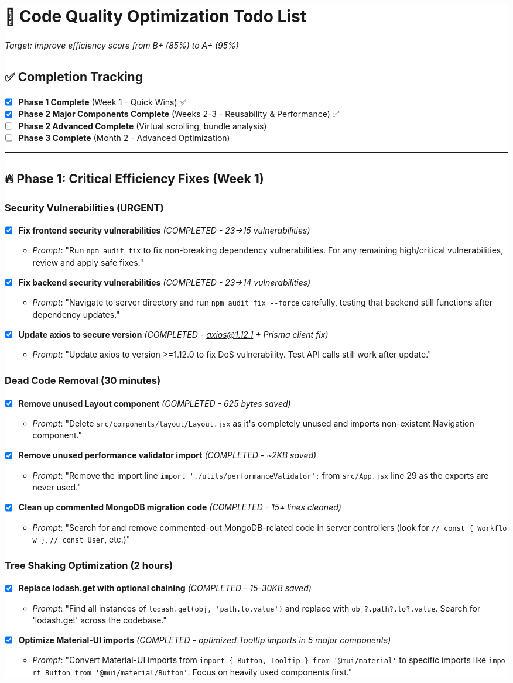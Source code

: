 # 🎯 Code Quality Optimization Todo List

*Target: Improve efficiency score from B+ (85%) to A+ (95%)*

## ✅ Completion Tracking

- [x] **Phase 1 Complete** (Week 1 - Quick Wins) ✅
- [x] **Phase 2 Major Components Complete** (Weeks 2-3 - Reusability & Performance) ✅
- [ ] **Phase 2 Advanced Complete** (Virtual scrolling, bundle analysis)
- [ ] **Phase 3 Complete** (Month 2 - Advanced Optimization)

---

## 🔥 Phase 1: Critical Efficiency Fixes (Week 1)

### Security Vulnerabilities (URGENT)
- [x] **Fix frontend security vulnerabilities** *(COMPLETED - 23→15 vulnerabilities)*
  - *Prompt*: "Run `npm audit fix` to fix non-breaking dependency vulnerabilities. For any remaining high/critical vulnerabilities, review and apply safe fixes."

- [x] **Fix backend security vulnerabilities** *(COMPLETED - 23→14 vulnerabilities)*
  - *Prompt*: "Navigate to server directory and run `npm audit fix --force` carefully, testing that backend still functions after dependency updates."

- [x] **Update axios to secure version** *(COMPLETED - axios@1.12.1 + Prisma client fix)*
  - *Prompt*: "Update axios to version >=1.12.0 to fix DoS vulnerability. Test API calls still work after update."

### Dead Code Removal (30 minutes)
- [x] **Remove unused Layout component** *(COMPLETED - 625 bytes saved)*
  - *Prompt*: "Delete `src/components/layout/Layout.jsx` as it's completely unused and imports non-existent Navigation component."

- [x] **Remove unused performance validator import** *(COMPLETED - ~2KB saved)*
  - *Prompt*: "Remove the import line `import './utils/performanceValidator';` from `src/App.jsx` line 29 as the exports are never used."

- [x] **Clean up commented MongoDB migration code** *(COMPLETED - 15+ lines cleaned)*
  - *Prompt*: "Search for and remove commented-out MongoDB-related code in server controllers (look for `// const { Workflow }`, `// const User`, etc.)"

### Tree Shaking Optimization (2 hours)
- [x] **Replace lodash.get with optional chaining** *(COMPLETED - 15-30KB saved)*
  - *Prompt*: "Find all instances of `lodash.get(obj, 'path.to.value')` and replace with `obj?.path?.to?.value`. Search for 'lodash.get' across the codebase."

- [x] **Optimize Material-UI imports** *(COMPLETED - optimized Tooltip imports in 5 major components)*
  - *Prompt*: "Convert Material-UI imports from `import { Button, Tooltip } from '@mui/material'` to specific imports like `import Button from '@mui/material/Button'`. Focus on heavily used components first."
